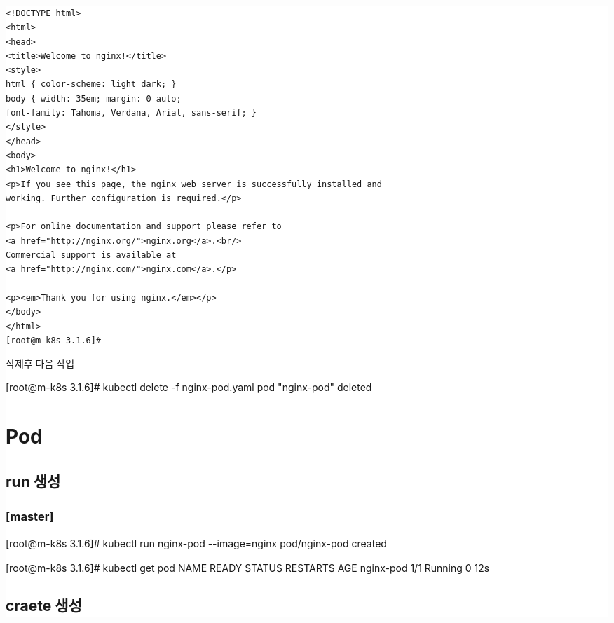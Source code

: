 


```root@m-k8s 3.1.6]# curl 172.16.103.130
<!DOCTYPE html>
<html>
<head>
<title>Welcome to nginx!</title>
<style>
html { color-scheme: light dark; }
body { width: 35em; margin: 0 auto;
font-family: Tahoma, Verdana, Arial, sans-serif; }
</style>
</head>
<body>
<h1>Welcome to nginx!</h1>
<p>If you see this page, the nginx web server is successfully installed and
working. Further configuration is required.</p>

<p>For online documentation and support please refer to
<a href="http://nginx.org/">nginx.org</a>.<br/>
Commercial support is available at
<a href="http://nginx.com/">nginx.com</a>.</p>

<p><em>Thank you for using nginx.</em></p>
</body>
</html>
[root@m-k8s 3.1.6]#
```



삭제후 다음 작업

[root@m-k8s 3.1.6]# kubectl delete -f nginx-pod.yaml
pod "nginx-pod" deleted





# Pod

## run 생성

### [master]

[root@m-k8s 3.1.6]# kubectl run nginx-pod --image=nginx
pod/nginx-pod created

[root@m-k8s 3.1.6]# kubectl get pod
NAME        READY   STATUS    RESTARTS   AGE
nginx-pod   1/1     Running   0          12s



## craete 생성
